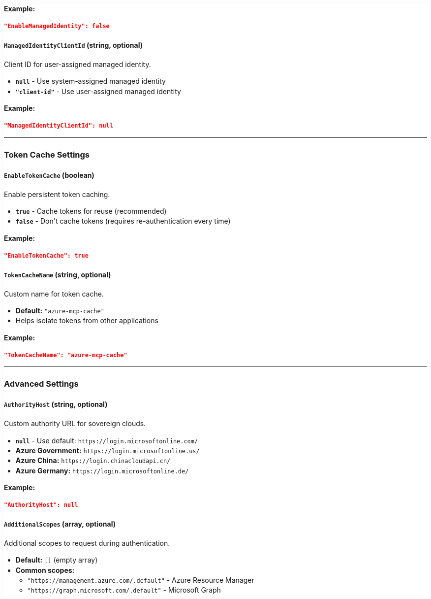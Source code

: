 **Example:**
```json
"EnableManagedIdentity": false
```

#### `ManagedIdentityClientId` (string, optional)
Client ID for user-assigned managed identity.
- **`null`** - Use system-assigned managed identity
- **`"client-id"`** - Use user-assigned managed identity

**Example:**
```json
"ManagedIdentityClientId": null
```

---

### Token Cache Settings

#### `EnableTokenCache` (boolean)
Enable persistent token caching.
- **`true`** - Cache tokens for reuse (recommended)
- **`false`** - Don't cache tokens (requires re-authentication every time)

**Example:**
```json
"EnableTokenCache": true
```

#### `TokenCacheName` (string, optional)
Custom name for token cache.
- **Default:** `"azure-mcp-cache"`
- Helps isolate tokens from other applications

**Example:**
```json
"TokenCacheName": "azure-mcp-cache"
```

---

### Advanced Settings

#### `AuthorityHost` (string, optional)
Custom authority URL for sovereign clouds.
- **`null`** - Use default: `https://login.microsoftonline.com/`
- **Azure Government:** `https://login.microsoftonline.us/`
- **Azure China:** `https://login.chinacloudapi.cn/`
- **Azure Germany:** `https://login.microsoftonline.de/`

**Example:**
```json
"AuthorityHost": null
```

#### `AdditionalScopes` (array, optional)
Additional scopes to request during authentication.
- **Default:** `[]` (empty array)
- **Common scopes:**
  - `"https://management.azure.com/.default"` - Azure Resource Manager
  - `"https://graph.microsoft.com/.default"` - Microsoft Graph
